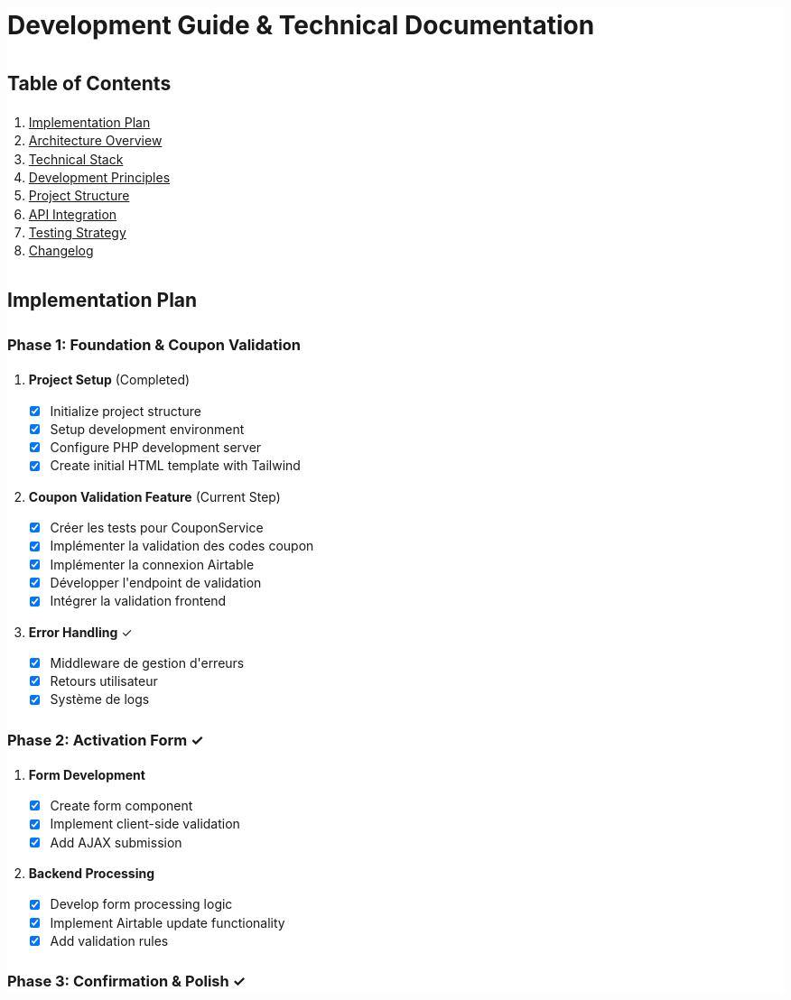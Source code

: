 # Development Guide & Technical Documentation

## Table of Contents

1. [Implementation Plan](#implementation-plan)
2. [Architecture Overview](#architecture-overview)
3. [Technical Stack](#technical-stack)
4. [Development Principles](#development-principles)
5. [Project Structure](#project-structure)
6. [API Integration](#api-integration)
7. [Testing Strategy](#testing-strategy)
8. [Changelog](#changelog)

## Implementation Plan

### Phase 1: Foundation & Coupon Validation

1. **Project Setup** (Completed)

   - [x] Initialize project structure
   - [x] Setup development environment
   - [x] Configure PHP development server
   - [x] Create initial HTML template with Tailwind

2. **Coupon Validation Feature** (Current Step)

   - [x] Créer les tests pour CouponService
   - [x] Implémenter la validation des codes coupon
   - [x] Implémenter la connexion Airtable
   - [x] Développer l'endpoint de validation
   - [x] Intégrer la validation frontend

3. **Error Handling** ✓
   - [x] Middleware de gestion d'erreurs
   - [x] Retours utilisateur
   - [x] Système de logs

### Phase 2: Activation Form ✓

1. **Form Development**

   - [x] Create form component
   - [x] Implement client-side validation
   - [x] Add AJAX submission

2. **Backend Processing**
   - [x] Develop form processing logic
   - [x] Implement Airtable update functionality
   - [x] Add validation rules

### Phase 3: Confirmation & Polish ✓
